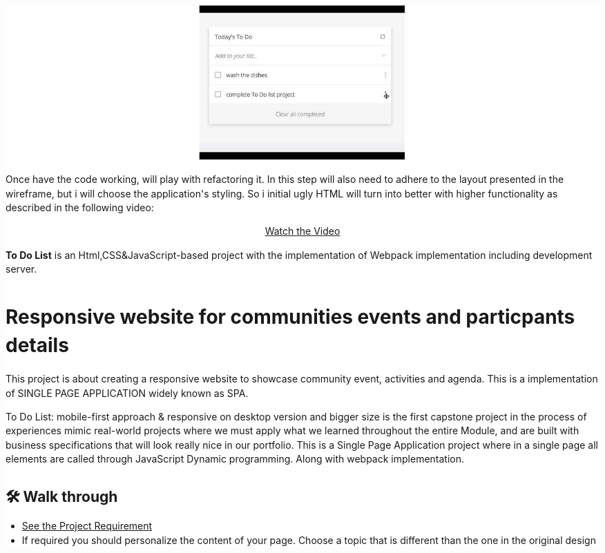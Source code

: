 <p align="center">
  <img src="./src/images/first-apperance.png" alt="Basic UI" width="300px" />
</p>

Once have the code working, will play with refactoring it. In this step will also need to adhere to the layout presented in the wireframe, but i will choose the application's styling. So i initial ugly HTML will turn into better with higher
functionality as described in the following video:

<p align="center">
  <a href="https://www.youtube.com/watch?v=AcUd-_Yjjqg" width="400px">Watch the Video</a>
</p>


**To Do List** is an Html,CSS&JavaScript-based project with the implementation of Webpack implementation including development server.

# Responsive website for communities events and particpants details <a name="about-project"></a>
This project is about creating a responsive website to showcase community event, activities and agenda. This is a implementation of SINGLE PAGE APPLICATION widely known as SPA.


To Do List: mobile-first approach & responsive on desktop version and bigger size is the first capstone project in the process of experiences mimic real-world projects where we must apply what we learned throughout the entire Module, and are built with business specifications that will look really nice in our portfolio. This is a Single Page Application project where in a single page all elements are called through JavaScript Dynamic programming. Along with webpack implementation.

## 🛠 Walk through <a name="walk-through"></a>
<ul>
  <li><a href="https://github.com/microverseinc/curriculum-javascript/blob/main/todo-list/m1_list_structure.md">See the Project Requirement</a></li>
  <li>If required you should personalize the content of your page. Choose a topic that is different than the one in the original design</li>
